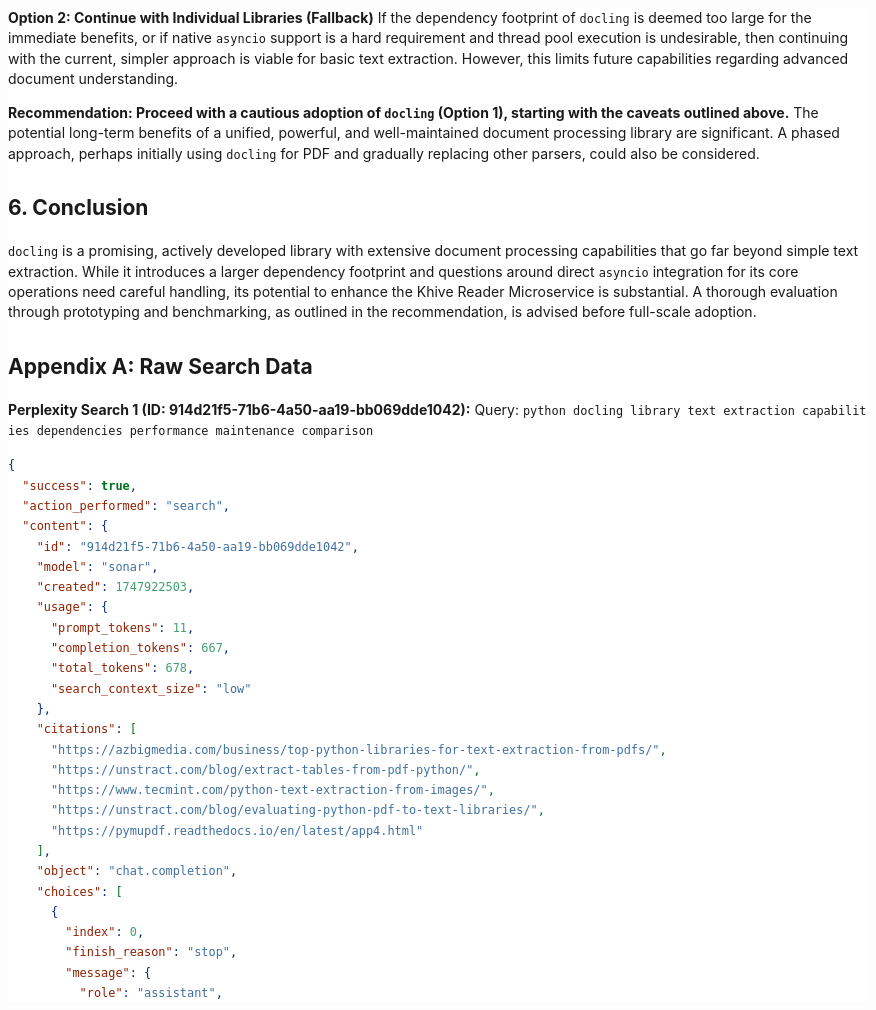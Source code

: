 **Option 2: Continue with Individual Libraries (Fallback)** If the dependency
footprint of `docling` is deemed too large for the immediate benefits, or if
native `asyncio` support is a hard requirement and thread pool execution is
undesirable, then continuing with the current, simpler approach is viable for
basic text extraction. However, this limits future capabilities regarding
advanced document understanding.

**Recommendation: Proceed with a cautious adoption of `docling` (Option 1),
starting with the caveats outlined above.** The potential long-term benefits of
a unified, powerful, and well-maintained document processing library are
significant. A phased approach, perhaps initially using `docling` for PDF and
gradually replacing other parsers, could also be considered.

## 6. Conclusion

`docling` is a promising, actively developed library with extensive document
processing capabilities that go far beyond simple text extraction. While it
introduces a larger dependency footprint and questions around direct `asyncio`
integration for its core operations need careful handling, its potential to
enhance the Khive Reader Microservice is substantial. A thorough evaluation
through prototyping and benchmarking, as outlined in the recommendation, is
advised before full-scale adoption.

## Appendix A: Raw Search Data

**Perplexity Search 1 (ID: 914d21f5-71b6-4a50-aa19-bb069dde1042):** Query:
`python docling library text extraction capabilities dependencies performance maintenance comparison`

```json
{
  "success": true,
  "action_performed": "search",
  "content": {
    "id": "914d21f5-71b6-4a50-aa19-bb069dde1042",
    "model": "sonar",
    "created": 1747922503,
    "usage": {
      "prompt_tokens": 11,
      "completion_tokens": 667,
      "total_tokens": 678,
      "search_context_size": "low"
    },
    "citations": [
      "https://azbigmedia.com/business/top-python-libraries-for-text-extraction-from-pdfs/",
      "https://unstract.com/blog/extract-tables-from-pdf-python/",
      "https://www.tecmint.com/python-text-extraction-from-images/",
      "https://unstract.com/blog/evaluating-python-pdf-to-text-libraries/",
      "https://pymupdf.readthedocs.io/en/latest/app4.html"
    ],
    "object": "chat.completion",
    "choices": [
      {
        "index": 0,
        "finish_reason": "stop",
        "message": {
          "role": "assistant",
```